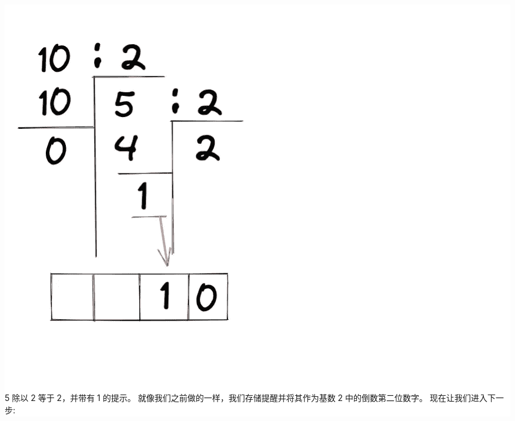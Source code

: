 ![](img/f88cfc0f5283380f22cbbd0ec94bcb2b.png)

5 除以 2 等于 2，并带有 1 的提示。
就像我们之前做的一样，我们存储提醒并将其作为基数 2 中的倒数第二位数字。
现在让我们进入下一步:

